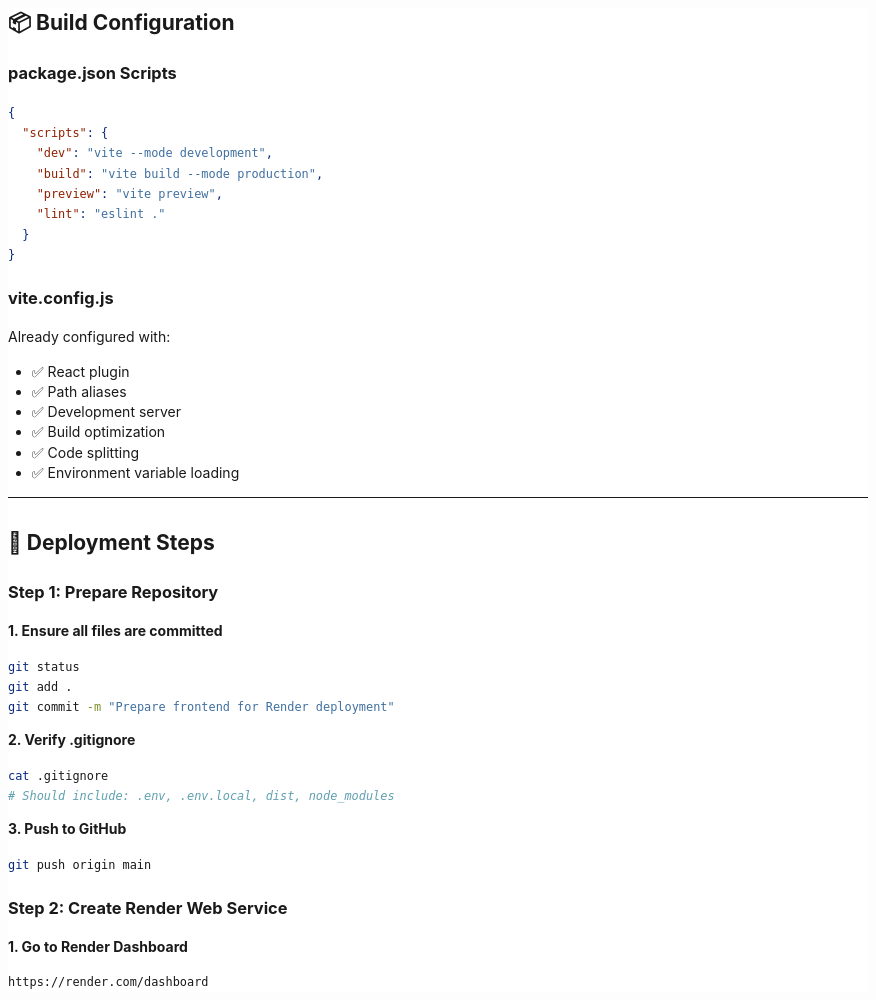 
## 📦 Build Configuration

### package.json Scripts

```json
{
  "scripts": {
    "dev": "vite --mode development",
    "build": "vite build --mode production",
    "preview": "vite preview",
    "lint": "eslint ."
  }
}
```

### vite.config.js

Already configured with:
- ✅ React plugin
- ✅ Path aliases
- ✅ Development server
- ✅ Build optimization
- ✅ Code splitting
- ✅ Environment variable loading

---

## 🚀 Deployment Steps

### Step 1: Prepare Repository

**1. Ensure all files are committed**
```bash
git status
git add .
git commit -m "Prepare frontend for Render deployment"
```

**2. Verify .gitignore**
```bash
cat .gitignore
# Should include: .env, .env.local, dist, node_modules
```

**3. Push to GitHub**
```bash
git push origin main
```

### Step 2: Create Render Web Service

**1. Go to Render Dashboard**
```
https://render.com/dashboard
```

